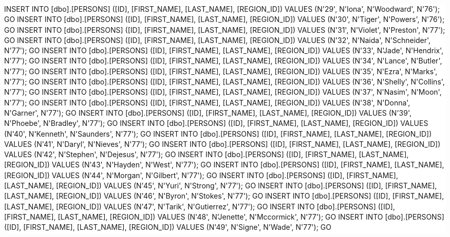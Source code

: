 INSERT INTO [dbo].[PERSONS] ([ID], [FIRST_NAME], [LAST_NAME], [REGION_ID]) VALUES (N'29', N'Iona', N'Woodward', N'76');
GO
INSERT INTO [dbo].[PERSONS] ([ID], [FIRST_NAME], [LAST_NAME], [REGION_ID]) VALUES (N'30', N'Tiger', N'Powers', N'76');
GO
INSERT INTO [dbo].[PERSONS] ([ID], [FIRST_NAME], [LAST_NAME], [REGION_ID]) VALUES (N'31', N'Violet', N'Preston', N'77');
GO
INSERT INTO [dbo].[PERSONS] ([ID], [FIRST_NAME], [LAST_NAME], [REGION_ID]) VALUES (N'32', N'Naida', N'Schneider', N'77');
GO
INSERT INTO [dbo].[PERSONS] ([ID], [FIRST_NAME], [LAST_NAME], [REGION_ID]) VALUES (N'33', N'Jade', N'Hendrix', N'77');
GO
INSERT INTO [dbo].[PERSONS] ([ID], [FIRST_NAME], [LAST_NAME], [REGION_ID]) VALUES (N'34', N'Lance', N'Butler', N'77');
GO
INSERT INTO [dbo].[PERSONS] ([ID], [FIRST_NAME], [LAST_NAME], [REGION_ID]) VALUES (N'35', N'Ezra', N'Marks', N'77');
GO
INSERT INTO [dbo].[PERSONS] ([ID], [FIRST_NAME], [LAST_NAME], [REGION_ID]) VALUES (N'36', N'Shelly', N'Collins', N'77');
GO
INSERT INTO [dbo].[PERSONS] ([ID], [FIRST_NAME], [LAST_NAME], [REGION_ID]) VALUES (N'37', N'Nasim', N'Moon', N'77');
GO
INSERT INTO [dbo].[PERSONS] ([ID], [FIRST_NAME], [LAST_NAME], [REGION_ID]) VALUES (N'38', N'Donna', N'Garner', N'77');
GO
INSERT INTO [dbo].[PERSONS] ([ID], [FIRST_NAME], [LAST_NAME], [REGION_ID]) VALUES (N'39', N'Phoebe', N'Bradley', N'77');
GO
INSERT INTO [dbo].[PERSONS] ([ID], [FIRST_NAME], [LAST_NAME], [REGION_ID]) VALUES (N'40', N'Kenneth', N'Saunders', N'77');
GO
INSERT INTO [dbo].[PERSONS] ([ID], [FIRST_NAME], [LAST_NAME], [REGION_ID]) VALUES (N'41', N'Daryl', N'Nieves', N'77');
GO
INSERT INTO [dbo].[PERSONS] ([ID], [FIRST_NAME], [LAST_NAME], [REGION_ID]) VALUES (N'42', N'Stephen', N'Dejesus', N'77');
GO
INSERT INTO [dbo].[PERSONS] ([ID], [FIRST_NAME], [LAST_NAME], [REGION_ID]) VALUES (N'43', N'Hayden', N'West', N'77');
GO
INSERT INTO [dbo].[PERSONS] ([ID], [FIRST_NAME], [LAST_NAME], [REGION_ID]) VALUES (N'44', N'Morgan', N'Gilbert', N'77');
GO
INSERT INTO [dbo].[PERSONS] ([ID], [FIRST_NAME], [LAST_NAME], [REGION_ID]) VALUES (N'45', N'Yuri', N'Strong', N'77');
GO
INSERT INTO [dbo].[PERSONS] ([ID], [FIRST_NAME], [LAST_NAME], [REGION_ID]) VALUES (N'46', N'Byron', N'Stokes', N'77');
GO
INSERT INTO [dbo].[PERSONS] ([ID], [FIRST_NAME], [LAST_NAME], [REGION_ID]) VALUES (N'47', N'Tarik', N'Gutierrez', N'77');
GO
INSERT INTO [dbo].[PERSONS] ([ID], [FIRST_NAME], [LAST_NAME], [REGION_ID]) VALUES (N'48', N'Jenette', N'Mccormick', N'77');
GO
INSERT INTO [dbo].[PERSONS] ([ID], [FIRST_NAME], [LAST_NAME], [REGION_ID]) VALUES (N'49', N'Signe', N'Wade', N'77');
GO